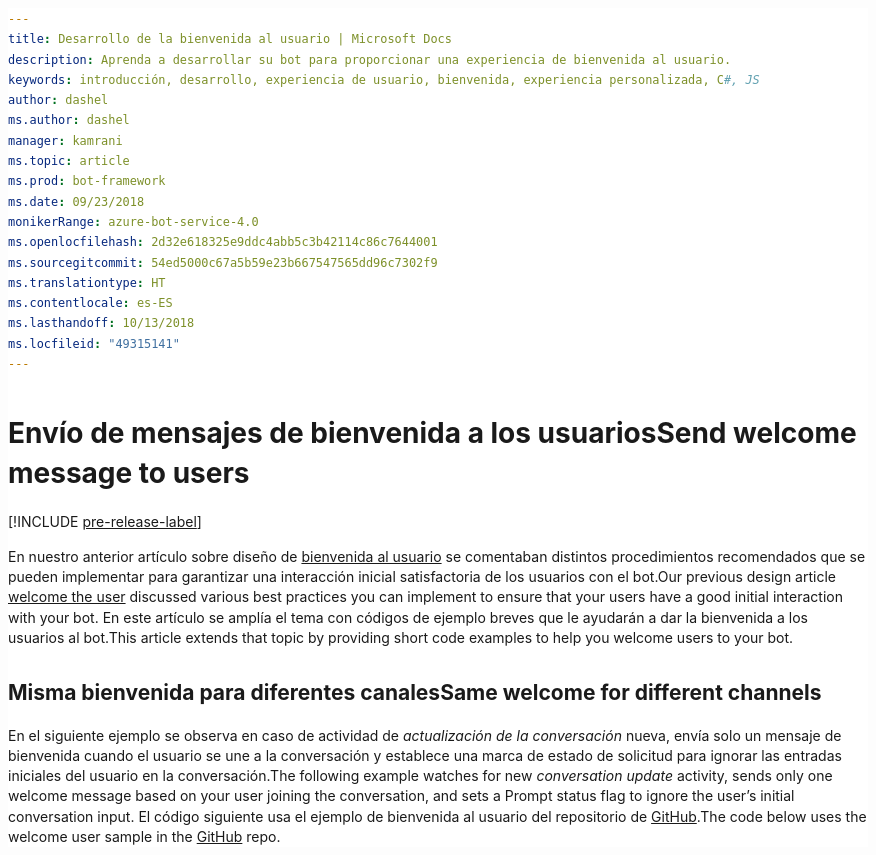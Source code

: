 ```yaml
---
title: Desarrollo de la bienvenida al usuario | Microsoft Docs
description: Aprenda a desarrollar su bot para proporcionar una experiencia de bienvenida al usuario.
keywords: introducción, desarrollo, experiencia de usuario, bienvenida, experiencia personalizada, C#, JS
author: dashel
ms.author: dashel
manager: kamrani
ms.topic: article
ms.prod: bot-framework
ms.date: 09/23/2018
monikerRange: azure-bot-service-4.0
ms.openlocfilehash: 2d32e618325e9ddc4abb5c3b42114c86c7644001
ms.sourcegitcommit: 54ed5000c67a5b59e23b667547565dd96c7302f9
ms.translationtype: HT
ms.contentlocale: es-ES
ms.lasthandoff: 10/13/2018
ms.locfileid: "49315141"
---
```

# <a name="send-welcome-message-to-users"></a><span data-ttu-id="1fd57-104">Envío de mensajes de bienvenida a los usuarios</span><span class="sxs-lookup"><span data-stu-id="1fd57-104">Send welcome message to users</span></span>

[!INCLUDE [pre-release-label](../includes/pre-release-label.md)]

<span data-ttu-id="1fd57-105">En nuestro anterior artículo sobre diseño de [bienvenida al usuario](./bot-builder-welcome-user.md) se comentaban distintos procedimientos recomendados que se pueden implementar para garantizar una interacción inicial satisfactoria de los usuarios con el bot.</span><span class="sxs-lookup"><span data-stu-id="1fd57-105">Our previous design article [welcome the user](./bot-builder-welcome-user.md) discussed various best practices you can implement to ensure that your users have a good initial interaction with your bot.</span></span> <span data-ttu-id="1fd57-106">En este artículo se amplía el tema con códigos de ejemplo breves que le ayudarán a dar la bienvenida a los usuarios al bot.</span><span class="sxs-lookup"><span data-stu-id="1fd57-106">This article extends that topic by providing short code examples to help you welcome users to your bot.</span></span>

## <a name="same-welcome-for-different-channels"></a><span data-ttu-id="1fd57-107">Misma bienvenida para diferentes canales</span><span class="sxs-lookup"><span data-stu-id="1fd57-107">Same welcome for different channels</span></span>

<span data-ttu-id="1fd57-108">En el siguiente ejemplo se observa en caso de actividad de _actualización de la conversación_ nueva, envía solo un mensaje de bienvenida cuando el usuario se une a la conversación y establece una marca de estado de solicitud para ignorar las entradas iniciales del usuario en la conversación.</span><span class="sxs-lookup"><span data-stu-id="1fd57-108">The following example watches for new _conversation update_ activity, sends only one welcome message based on your user joining the conversation, and sets a Prompt status flag to ignore the user’s initial conversation input.</span></span> <span data-ttu-id="1fd57-109">El código siguiente usa el ejemplo de bienvenida al usuario del repositorio de [GitHub](https://github.com/Microsoft/BotBuilder-Samples/).</span><span class="sxs-lookup"><span data-stu-id="1fd57-109">The code below uses the welcome user sample in the [GitHub](https://github.com/Microsoft/BotBuilder-Samples/) repo.</span></span>
